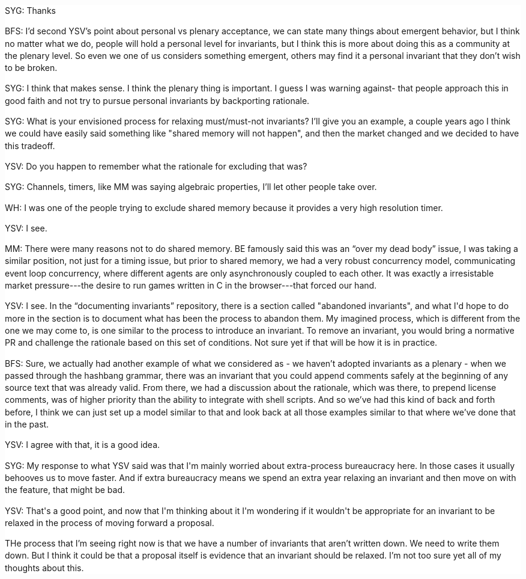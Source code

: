 SYG: Thanks

BFS: I’d second YSV’s point about personal vs plenary acceptance, we can state many things about emergent behavior, but I think no matter what we do, people will hold a personal level for invariants, but I think this is more about doing this as a community at the plenary level. So even we one of us considers something emergent, others may find it a personal invariant that they don’t wish to be broken.

SYG: I think that makes sense. I think the plenary thing is important. I guess I was warning against- that people approach this in good faith and not try to pursue personal invariants by backporting rationale.

SYG: What is your envisioned process for relaxing must/must-not invariants?
I’ll give you an example, a couple years ago I think we could have easily said something like "shared memory will not happen", and then the market changed and we decided to have this tradeoff.

YSV: Do you happen to remember what the rationale for excluding that was?

SYG: Channels, timers, like MM was saying algebraic properties, I’ll let other people take over.

WH: I was one of the people trying to exclude shared memory because it provides a very high resolution timer.

YSV: I see.

MM: There were many reasons not to do shared memory. BE famously said this was an “over my dead body” issue, I was taking a similar position, not just for a timing issue, but prior to shared memory, we had a very robust concurrency model, communicating event loop concurrency, where different agents are only asynchronously coupled to each other. It was exactly a irresistable market pressure---the desire to run games written in C in the browser---that forced our hand.

YSV: I see. In the “documenting invariants” repository, there is a section called "abandoned invariants", and what I'd hope to do more in the section is to document what has been the process to abandon them. My imagined process, which is different from the one we may come to, is one similar to the process to introduce an invariant. To remove an invariant, you would bring a normative PR and challenge the rationale based on this set of conditions. Not sure yet if that will be how it is in practice.

BFS: Sure, we actually had another example of what we considered as - we haven’t adopted invariants as a plenary - when we passed through the hashbang grammar, there was an invariant that you could append comments safely at the beginning of any source text that was already valid. From there, we had a discussion about the rationale, which was there, to prepend license comments, was of higher priority than the ability to integrate with shell scripts. And so we’ve had this kind of back and forth before, I think we can just set up a model similar to that and look back at all those examples similar to that where we’ve done that in the past.

YSV: I agree with that, it is a good idea.

SYG: My response to what YSV said was that I'm mainly worried about extra-process bureaucracy here. In those cases it usually behooves us to move faster. And if extra bureaucracy means we spend an extra year relaxing an invariant and then move on with the feature, that might be bad.

YSV: That's a good point, and now that I'm thinking about it I'm wondering if it wouldn't be appropriate for an invariant to be relaxed in the process of moving forward a proposal.

THe process that I’m seeing right now is that we have a number of invariants that aren’t written down. We need to write them down. But I think it could be that a proposal itself is evidence that an invariant should be relaxed. I’m not too sure yet all of my thoughts about this.
